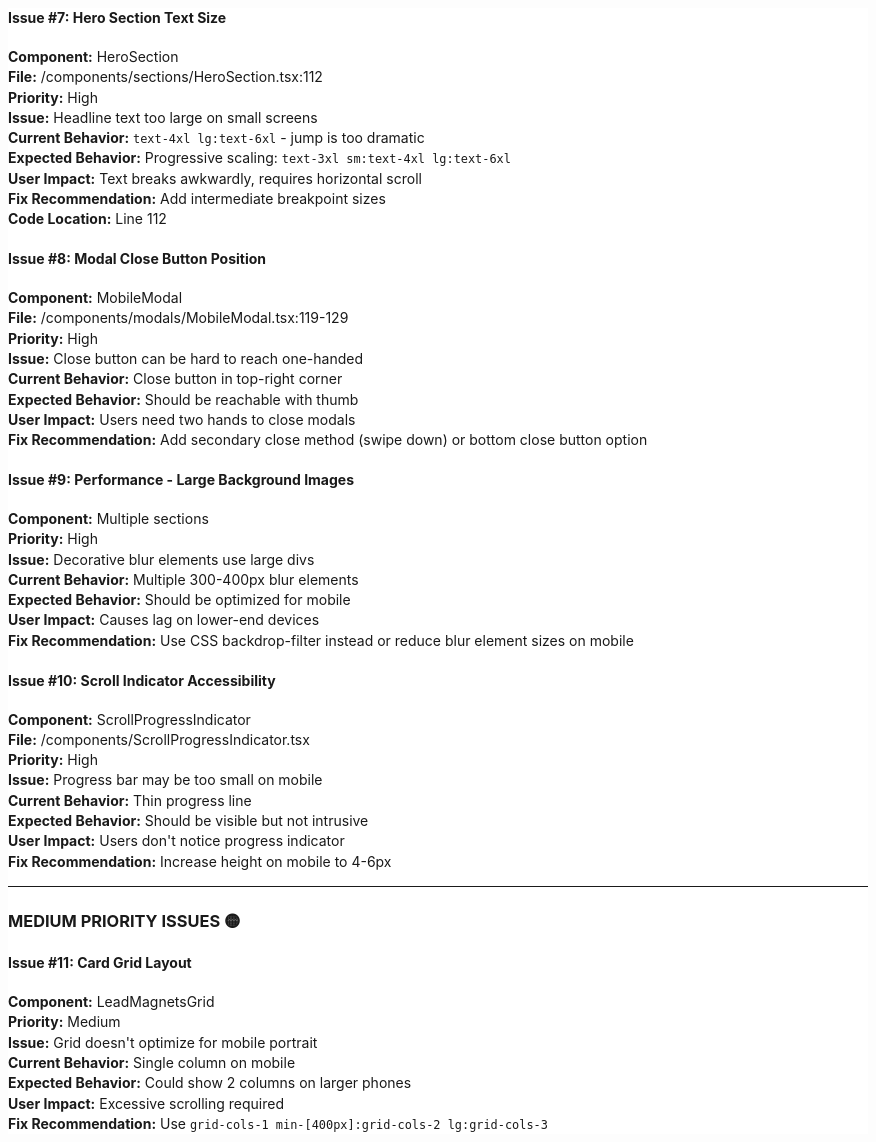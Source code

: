 #### Issue #7: Hero Section Text Size
**Component:** HeroSection  
**File:** /components/sections/HeroSection.tsx:112  
**Priority:** High  
**Issue:** Headline text too large on small screens  
**Current Behavior:** `text-4xl lg:text-6xl` - jump is too dramatic  
**Expected Behavior:** Progressive scaling: `text-3xl sm:text-4xl lg:text-6xl`  
**User Impact:** Text breaks awkwardly, requires horizontal scroll  
**Fix Recommendation:** Add intermediate breakpoint sizes  
**Code Location:** Line 112

#### Issue #8: Modal Close Button Position
**Component:** MobileModal  
**File:** /components/modals/MobileModal.tsx:119-129  
**Priority:** High  
**Issue:** Close button can be hard to reach one-handed  
**Current Behavior:** Close button in top-right corner  
**Expected Behavior:** Should be reachable with thumb  
**User Impact:** Users need two hands to close modals  
**Fix Recommendation:** Add secondary close method (swipe down) or bottom close button option

#### Issue #9: Performance - Large Background Images
**Component:** Multiple sections  
**Priority:** High  
**Issue:** Decorative blur elements use large divs  
**Current Behavior:** Multiple 300-400px blur elements  
**Expected Behavior:** Should be optimized for mobile  
**User Impact:** Causes lag on lower-end devices  
**Fix Recommendation:** Use CSS backdrop-filter instead or reduce blur element sizes on mobile

#### Issue #10: Scroll Indicator Accessibility
**Component:** ScrollProgressIndicator  
**File:** /components/ScrollProgressIndicator.tsx  
**Priority:** High  
**Issue:** Progress bar may be too small on mobile  
**Current Behavior:** Thin progress line  
**Expected Behavior:** Should be visible but not intrusive  
**User Impact:** Users don't notice progress indicator  
**Fix Recommendation:** Increase height on mobile to 4-6px

---

### MEDIUM PRIORITY ISSUES 🟡

#### Issue #11: Card Grid Layout
**Component:** LeadMagnetsGrid  
**Priority:** Medium  
**Issue:** Grid doesn't optimize for mobile portrait  
**Current Behavior:** Single column on mobile  
**Expected Behavior:** Could show 2 columns on larger phones  
**User Impact:** Excessive scrolling required  
**Fix Recommendation:** Use `grid-cols-1 min-[400px]:grid-cols-2 lg:grid-cols-3`
